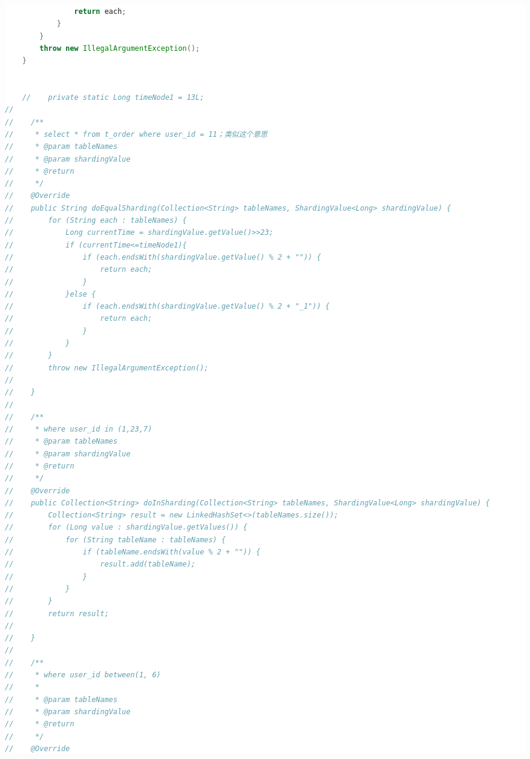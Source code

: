 ```java
                return each;
            }
        }
        throw new IllegalArgumentException();
    }


    //    private static Long timeNode1 = 13L;
//
//    /**
//     * select * from t_order where user_id = 11；类似这个意思
//     * @param tableNames
//     * @param shardingValue
//     * @return
//     */
//    @Override
//    public String doEqualSharding(Collection<String> tableNames, ShardingValue<Long> shardingValue) {
//        for (String each : tableNames) {
//            Long currentTime = shardingValue.getValue()>>23;
//            if (currentTime<=timeNode1){
//                if (each.endsWith(shardingValue.getValue() % 2 + "")) {
//                    return each;
//                }
//            }else {
//                if (each.endsWith(shardingValue.getValue() % 2 + "_1")) {
//                    return each;
//                }
//            }
//        }
//        throw new IllegalArgumentException();
//
//    }
//
//    /**
//     * where user_id in (1,23,7)
//     * @param tableNames
//     * @param shardingValue
//     * @return
//     */
//    @Override
//    public Collection<String> doInSharding(Collection<String> tableNames, ShardingValue<Long> shardingValue) {
//        Collection<String> result = new LinkedHashSet<>(tableNames.size());
//        for (Long value : shardingValue.getValues()) {
//            for (String tableName : tableNames) {
//                if (tableName.endsWith(value % 2 + "")) {
//                    result.add(tableName);
//                }
//            }
//        }
//        return result;
//
//    }
//
//    /**
//     * where user_id between(1, 6)
//     *
//     * @param tableNames
//     * @param shardingValue
//     * @return
//     */
//    @Override
```